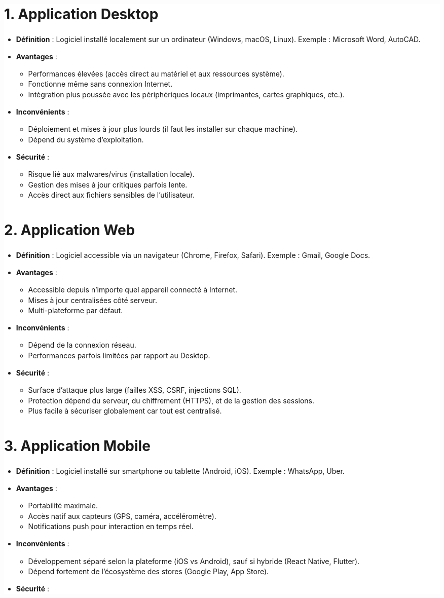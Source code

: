 # 1. Application Desktop

* **Définition** : Logiciel installé localement sur un ordinateur (Windows, macOS, Linux). Exemple : Microsoft Word, AutoCAD.
* **Avantages** :

  * Performances élevées (accès direct au matériel et aux ressources système).
  * Fonctionne même sans connexion Internet.
  * Intégration plus poussée avec les périphériques locaux (imprimantes, cartes graphiques, etc.).
* **Inconvénients** :

  * Déploiement et mises à jour plus lourds (il faut les installer sur chaque machine).
  * Dépend du système d’exploitation.
* **Sécurité** :

  * Risque lié aux malwares/virus (installation locale).
  * Gestion des mises à jour critiques parfois lente.
  * Accès direct aux fichiers sensibles de l’utilisateur.



# 2. Application Web

* **Définition** : Logiciel accessible via un navigateur (Chrome, Firefox, Safari). Exemple : Gmail, Google Docs.
* **Avantages** :

  * Accessible depuis n’importe quel appareil connecté à Internet.
  * Mises à jour centralisées côté serveur.
  * Multi-plateforme par défaut.
* **Inconvénients** :

  * Dépend de la connexion réseau.
  * Performances parfois limitées par rapport au Desktop.
* **Sécurité** :

  * Surface d’attaque plus large (failles XSS, CSRF, injections SQL).
  * Protection dépend du serveur, du chiffrement (HTTPS), et de la gestion des sessions.
  * Plus facile à sécuriser globalement car tout est centralisé.



# 3. Application Mobile

* **Définition** : Logiciel installé sur smartphone ou tablette (Android, iOS). Exemple : WhatsApp, Uber.
* **Avantages** :

  * Portabilité maximale.
  * Accès natif aux capteurs (GPS, caméra, accéléromètre).
  * Notifications push pour interaction en temps réel.
* **Inconvénients** :

  * Développement séparé selon la plateforme (iOS vs Android), sauf si hybride (React Native, Flutter).
  * Dépend fortement de l’écosystème des stores (Google Play, App Store).
* **Sécurité** :
